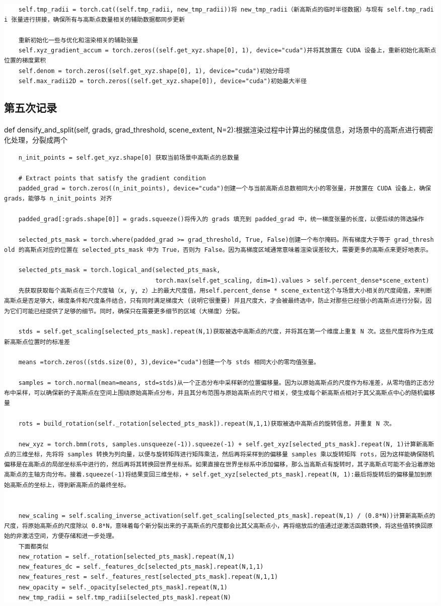         self.tmp_radii = torch.cat((self.tmp_radii, new_tmp_radii))将 new_tmp_radii（新高斯点的临时半径数据）与现有 self.tmp_radii 张量进行拼接，确保所有与高斯点数量相关的辅助数据都同步更新
        
        重新初始化一些与优化和渲染相关的辅助张量
        self.xyz_gradient_accum = torch.zeros((self.get_xyz.shape[0], 1), device="cuda")并将其放置在 CUDA 设备上，重新初始化高斯点位置的梯度累积
        self.denom = torch.zeros((self.get_xyz.shape[0], 1), device="cuda")初始分母项
        self.max_radii2D = torch.zeros((self.get_xyz.shape[0]), device="cuda")初始最大半径



## 第五次记录
def densify_and_split(self, grads, grad_threshold, scene_extent, N=2):根据渲染过程中计算出的梯度信息，对场景中的高斯点进行稠密化处理，分裂成两个

        n_init_points = self.get_xyz.shape[0] 获取当前场景中高斯点的总数量

        # Extract points that satisfy the gradient condition
        padded_grad = torch.zeros((n_init_points), device="cuda")创建一个与当前高斯点总数相同大小的零张量，并放置在 CUDA 设备上，确保 grads，能够与 n_init_points 对齐

        padded_grad[:grads.shape[0]] = grads.squeeze()将传入的 grads 填充到 padded_grad 中，统一梯度张量的长度，以便后续的筛选操作

        selected_pts_mask = torch.where(padded_grad >= grad_threshold, True, False)创建一个布尔掩码。所有梯度大于等于 grad_threshold 的高斯点对应的位置在 selected_pts_mask 中为 True，否则为 False。因为高梯度区域通常意味着渲染误差较大，需要更多的高斯点来更好地表示。

        selected_pts_mask = torch.logical_and(selected_pts_mask,
                                              torch.max(self.get_scaling, dim=1).values > self.percent_dense*scene_extent)
        先获取获取每个高斯点在三个尺度轴（x, y, z）上的最大尺度值，用self.percent_dense * scene_extent这个与场景大小相关的尺度阈值，来判断高斯点是否足够大，梯度条件和尺度条件结合，只有同时满足梯度大 (说明它很重要) 并且尺度大，才会被最终选中，防止对那些已经很小的高斯点进行分裂，因为它们可能已经提供了足够的细节。同时，确保只在需要更多细节的区域（大梯度）分裂。

        stds = self.get_scaling[selected_pts_mask].repeat(N,1)获取被选中高斯点的尺度，并将其在第一个维度上重复 N 次。这些尺度将作为生成新高斯点位置时的标准差

        means =torch.zeros((stds.size(0), 3),device="cuda")创建一个与 stds 相同大小的零均值张量。

        samples = torch.normal(mean=means, std=stds)从一个正态分布中采样新的位置偏移量。因为以原始高斯点的尺度作为标准差，从零均值的正态分布中采样，可以确保新的子高斯点在空间上围绕原始高斯点分布，并且其分布范围与原始高斯点的尺寸相关，使生成每个新高斯点相对于其父高斯点中心的随机偏移量

        rots = build_rotation(self._rotation[selected_pts_mask]).repeat(N,1,1)获取被选中高斯点的旋转信息，并重复 N 次。

        new_xyz = torch.bmm(rots, samples.unsqueeze(-1)).squeeze(-1) + self.get_xyz[selected_pts_mask].repeat(N, 1)计算新高斯点的三维坐标，先将将 samples 转换为列向量，以便与旋转矩阵进行矩阵乘法，然后再将采样到的偏移量 samples 乘以旋转矩阵 rots，因为这样能确保随机偏移是在高斯点的局部坐标系中进行的，然后再将其转换回世界坐标系。如果直接在世界坐标系中添加偏移，那么当高斯点有旋转时，其子高斯点可能不会沿着原始高斯点的主轴方向分布。接着.squeeze(-1)将结果变回三维坐标，+ self.get_xyz[selected_pts_mask].repeat(N, 1):最后将旋转后的偏移量加到原始高斯点的坐标上，得到新高斯点的最终坐标。


        new_scaling = self.scaling_inverse_activation(self.get_scaling[selected_pts_mask].repeat(N,1) / (0.8*N))计算新高斯点的尺度，将原始高斯点的尺度除以 0.8*N，意味着每个新分裂出来的子高斯点的尺度都会比其父高斯点小，再将缩放后的值通过逆激活函数转换，将这些值转换回原始的非激活空间，方便存储和进一步处理。
        下面都类似
        new_rotation = self._rotation[selected_pts_mask].repeat(N,1)
        new_features_dc = self._features_dc[selected_pts_mask].repeat(N,1,1)
        new_features_rest = self._features_rest[selected_pts_mask].repeat(N,1,1)
        new_opacity = self._opacity[selected_pts_mask].repeat(N,1)
        new_tmp_radii = self.tmp_radii[selected_pts_mask].repeat(N)
